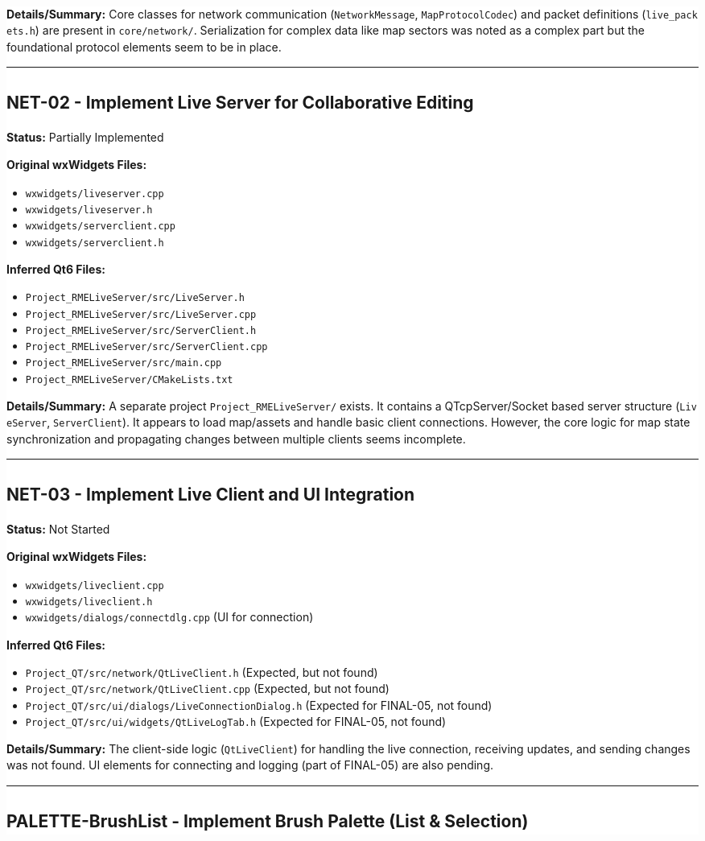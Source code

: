 **Details/Summary:**
Core classes for network communication (`NetworkMessage`, `MapProtocolCodec`) and packet definitions (`live_packets.h`) are present in `core/network/`. Serialization for complex data like map sectors was noted as a complex part but the foundational protocol elements seem to be in place.

---
## NET-02 - Implement Live Server for Collaborative Editing

**Status:** Partially Implemented

**Original wxWidgets Files:**
- `wxwidgets/liveserver.cpp`
- `wxwidgets/liveserver.h`
- `wxwidgets/serverclient.cpp`
- `wxwidgets/serverclient.h`

**Inferred Qt6 Files:**
- `Project_RMELiveServer/src/LiveServer.h`
- `Project_RMELiveServer/src/LiveServer.cpp`
- `Project_RMELiveServer/src/ServerClient.h`
- `Project_RMELiveServer/src/ServerClient.cpp`
- `Project_RMELiveServer/src/main.cpp`
- `Project_RMELiveServer/CMakeLists.txt`

**Details/Summary:**
A separate project `Project_RMELiveServer/` exists. It contains a QTcpServer/Socket based server structure (`LiveServer`, `ServerClient`). It appears to load map/assets and handle basic client connections. However, the core logic for map state synchronization and propagating changes between multiple clients seems incomplete.

---
## NET-03 - Implement Live Client and UI Integration

**Status:** Not Started

**Original wxWidgets Files:**
- `wxwidgets/liveclient.cpp`
- `wxwidgets/liveclient.h`
- `wxwidgets/dialogs/connectdlg.cpp` (UI for connection)

**Inferred Qt6 Files:**
- `Project_QT/src/network/QtLiveClient.h` (Expected, but not found)
- `Project_QT/src/network/QtLiveClient.cpp` (Expected, but not found)
- `Project_QT/src/ui/dialogs/LiveConnectionDialog.h` (Expected for FINAL-05, not found)
- `Project_QT/src/ui/widgets/QtLiveLogTab.h` (Expected for FINAL-05, not found)

**Details/Summary:**
The client-side logic (`QtLiveClient`) for handling the live connection, receiving updates, and sending changes was not found. UI elements for connecting and logging (part of FINAL-05) are also pending.

---
## PALETTE-BrushList - Implement Brush Palette (List & Selection)
